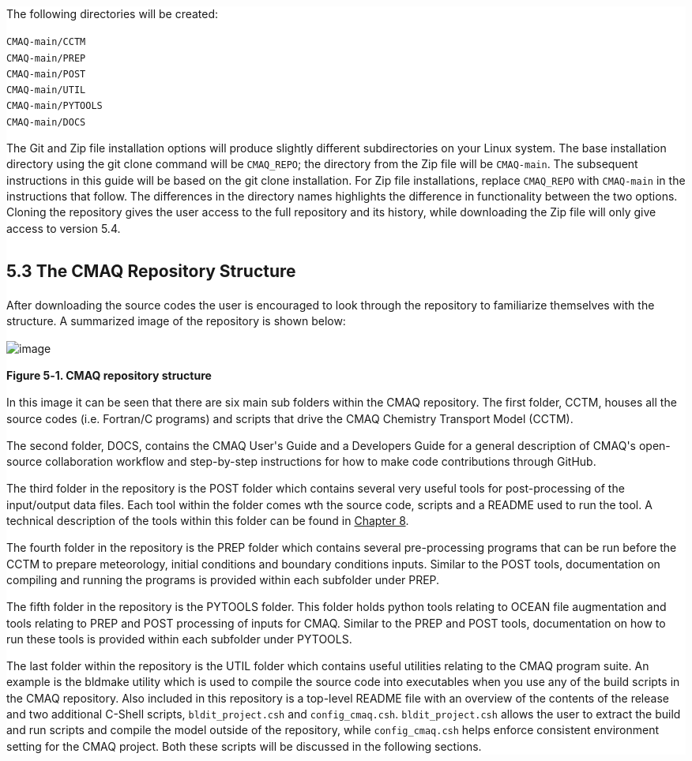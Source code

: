 The following directories will be created:

```
CMAQ-main/CCTM
CMAQ-main/PREP
CMAQ-main/POST
CMAQ-main/UTIL
CMAQ-main/PYTOOLS
CMAQ-main/DOCS
```

The Git and Zip file installation options will produce slightly different subdirectories on your Linux system. The base installation directory using the git clone command will be `CMAQ_REPO`; the directory from the Zip file will be `CMAQ-main`. The subsequent instructions in this guide will be based on the git clone installation. For Zip file installations, replace `CMAQ_REPO` with `CMAQ-main` in the instructions that follow. The differences in the directory names highlights the difference in functionality between the two options. Cloning the repository gives the user access to the full repository and its history, while downloading the Zip file will only give access to version 5.4.

## 5.3 The CMAQ Repository Structure

After downloading the source codes the user is encouraged to look through the repository to familiarize themselves with the structure. A summarized image of the repository is shown below:

<a id=Figure5-1></a>

![image](https://user-images.githubusercontent.com/47453034/193078832-ca2369c8-f86a-4b81-8dbb-3bfcfc711e09.png)

**Figure 5‑1. CMAQ repository structure**

In this image it can be seen that there are six main sub folders within the CMAQ repository. The first folder, CCTM, houses all the source codes (i.e. Fortran/C programs) and scripts that drive the CMAQ Chemistry Transport Model (CCTM). 

The second folder, DOCS, contains the CMAQ User's Guide and a Developers Guide for a general description of CMAQ's open-source collaboration workflow and step-by-step instructions for how to make code contributions through GitHub.

The third folder in the repository is the POST folder which contains several very useful tools for post-processing of the input/output data files. Each tool within the folder comes wth the source code, scripts and a README used to run the tool. A technical description of the tools within this folder can be found in [Chapter 8](CMAQ_UG_ch08_analysis_tools.md).

The fourth folder in the repository is the PREP folder which contains several pre-processing programs that can be run before the CCTM to prepare meteorology, initial conditions and boundary conditions inputs. Similar to the POST tools, documentation on compiling and running the programs is provided within each subfolder under PREP.

The fifth folder in the repository is the PYTOOLS folder. This folder holds python tools relating to OCEAN file augmentation and tools relating to PREP and POST processing of inputs for CMAQ. Similar to the PREP and POST tools, documentation on how to run these tools is provided within each subfolder under PYTOOLS.

The last folder within the repository is the UTIL folder which contains useful utilities relating to the CMAQ program suite. An example is the bldmake utility which is used to compile the source code into executables when you use any of the build scripts in the CMAQ repository. Also included in this repository is a top-level README file with an overview of the contents of the release and two additional C-Shell scripts, `bldit_project.csh` and `config_cmaq.csh`.  `bldit_project.csh` allows the user to extract the build and run scripts and compile the model outside of the repository, while `config_cmaq.csh` helps enforce consistent environment setting for the CMAQ project. Both these scripts will be discussed in the following sections.
